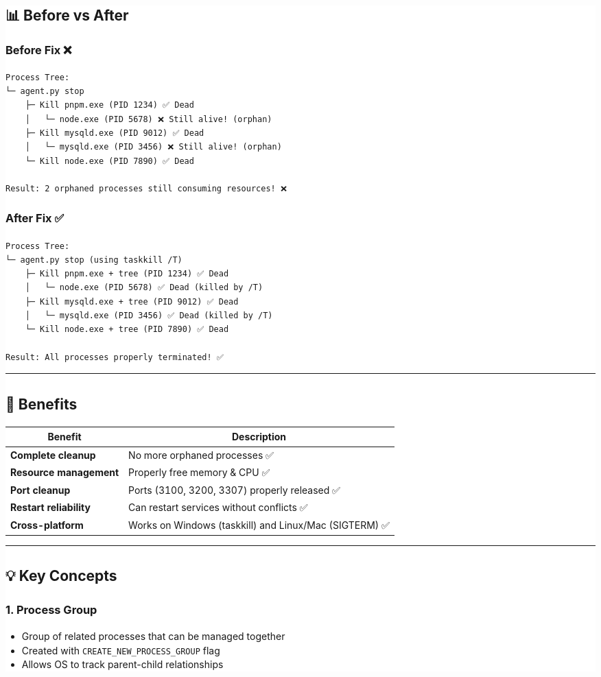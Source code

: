 ## 📊 Before vs After

### Before Fix ❌
```
Process Tree:
└─ agent.py stop
    ├─ Kill pnpm.exe (PID 1234) ✅ Dead
    │   └─ node.exe (PID 5678) ❌ Still alive! (orphan)
    ├─ Kill mysqld.exe (PID 9012) ✅ Dead
    │   └─ mysqld.exe (PID 3456) ❌ Still alive! (orphan)
    └─ Kill node.exe (PID 7890) ✅ Dead

Result: 2 orphaned processes still consuming resources! ❌
```

### After Fix ✅
```
Process Tree:
└─ agent.py stop (using taskkill /T)
    ├─ Kill pnpm.exe + tree (PID 1234) ✅ Dead
    │   └─ node.exe (PID 5678) ✅ Dead (killed by /T)
    ├─ Kill mysqld.exe + tree (PID 9012) ✅ Dead
    │   └─ mysqld.exe (PID 3456) ✅ Dead (killed by /T)
    └─ Kill node.exe + tree (PID 7890) ✅ Dead

Result: All processes properly terminated! ✅
```

---

## 🎯 Benefits

| Benefit | Description |
|---------|-------------|
| **Complete cleanup** | No more orphaned processes ✅ |
| **Resource management** | Properly free memory & CPU ✅ |
| **Port cleanup** | Ports (3100, 3200, 3307) properly released ✅ |
| **Restart reliability** | Can restart services without conflicts ✅ |
| **Cross-platform** | Works on Windows (taskkill) and Linux/Mac (SIGTERM) ✅ |

---

## 💡 Key Concepts

### 1. Process Group
- Group of related processes that can be managed together
- Created with `CREATE_NEW_PROCESS_GROUP` flag
- Allows OS to track parent-child relationships
